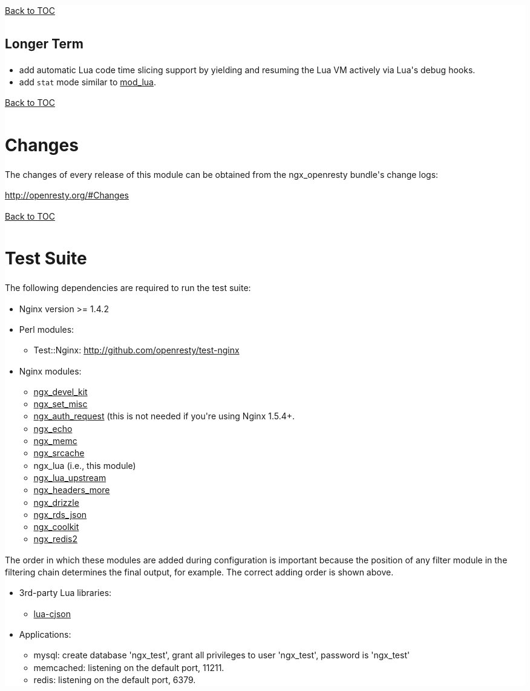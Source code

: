 [Back to TOC](#table-of-contents)

Longer Term
-----------
* add automatic Lua code time slicing support by yielding and resuming the Lua VM actively via Lua's debug hooks.
* add `stat` mode similar to [mod_lua](https://httpd.apache.org/docs/trunk/mod/mod_lua.html).

[Back to TOC](#table-of-contents)

Changes
=======

The changes of every release of this module can be obtained from the ngx_openresty bundle's change logs:

<http://openresty.org/#Changes>

[Back to TOC](#table-of-contents)

Test Suite
==========

The following dependencies are required to run the test suite:

* Nginx version >= 1.4.2

* Perl modules:
	* Test::Nginx: <http://github.com/openresty/test-nginx> 

* Nginx modules:
	* [ngx_devel_kit](https://github.com/simpl/ngx_devel_kit)
	* [ngx_set_misc](http://github.com/openresty/set-misc-nginx-module)
	* [ngx_auth_request](http://mdounin.ru/files/ngx_http_auth_request_module-0.2.tar.gz) (this is not needed if you're using Nginx 1.5.4+.
	* [ngx_echo](http://github.com/openresty/echo-nginx-module)
	* [ngx_memc](http://github.com/openresty/memc-nginx-module)
	* [ngx_srcache](http://github.com/openresty/srcache-nginx-module)
	* ngx_lua (i.e., this module)
	* [ngx_lua_upstream](http://github.com/openresty/lua-upstream-nginx-module)
	* [ngx_headers_more](http://github.com/openresty/headers-more-nginx-module)
	* [ngx_drizzle](http://github.com/openresty/drizzle-nginx-module)
	* [ngx_rds_json](http://github.com/openresty/rds-json-nginx-module)
	* [ngx_coolkit](https://github.com/FRiCKLE/ngx_coolkit)
	* [ngx_redis2](http://github.com/openresty/redis2-nginx-module)

The order in which these modules are added during configuration is important because the position of any filter module in the
filtering chain determines the final output, for example. The correct adding order is shown above.

* 3rd-party Lua libraries:
	* [lua-cjson](http://www.kyne.com.au/~mark/software/lua-cjson.php)

* Applications:
	* mysql: create database 'ngx_test', grant all privileges to user 'ngx_test', password is 'ngx_test'
	* memcached: listening on the default port, 11211.
	* redis: listening on the default port, 6379.
